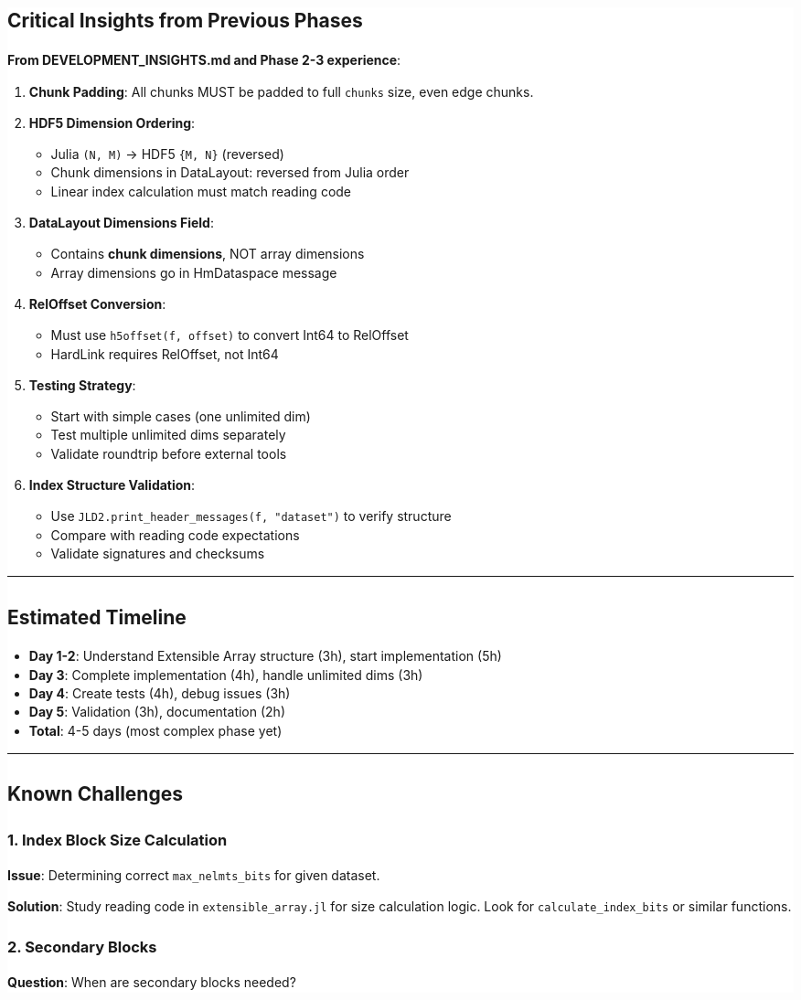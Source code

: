
## Critical Insights from Previous Phases

**From DEVELOPMENT_INSIGHTS.md and Phase 2-3 experience**:

1. **Chunk Padding**: All chunks MUST be padded to full `chunks` size, even edge chunks.

2. **HDF5 Dimension Ordering**:
   - Julia `(N, M)` → HDF5 `{M, N}` (reversed)
   - Chunk dimensions in DataLayout: reversed from Julia order
   - Linear index calculation must match reading code

3. **DataLayout Dimensions Field**:
   - Contains **chunk dimensions**, NOT array dimensions
   - Array dimensions go in HmDataspace message

4. **RelOffset Conversion**:
   - Must use `h5offset(f, offset)` to convert Int64 to RelOffset
   - HardLink requires RelOffset, not Int64

5. **Testing Strategy**:
   - Start with simple cases (one unlimited dim)
   - Test multiple unlimited dims separately
   - Validate roundtrip before external tools

6. **Index Structure Validation**:
   - Use `JLD2.print_header_messages(f, "dataset")` to verify structure
   - Compare with reading code expectations
   - Validate signatures and checksums

---

## Estimated Timeline

- **Day 1-2**: Understand Extensible Array structure (3h), start implementation (5h)
- **Day 3**: Complete implementation (4h), handle unlimited dims (3h)
- **Day 4**: Create tests (4h), debug issues (3h)
- **Day 5**: Validation (3h), documentation (2h)
- **Total**: 4-5 days (most complex phase yet)

---

## Known Challenges

### 1. Index Block Size Calculation

**Issue**: Determining correct `max_nelmts_bits` for given dataset.

**Solution**: Study reading code in `extensible_array.jl` for size calculation logic. Look for `calculate_index_bits` or similar functions.

### 2. Secondary Blocks

**Question**: When are secondary blocks needed?
